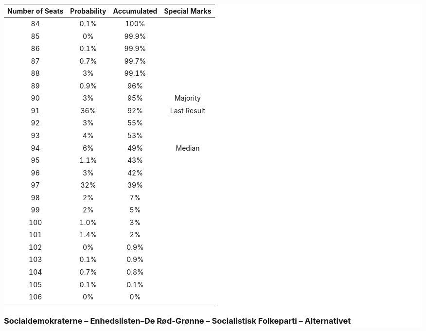 | Number of Seats | Probability | Accumulated | Special Marks |
|:---------------:|:-----------:|:-----------:|:-------------:|
| 84 | 0.1% | 100% |  |
| 85 | 0% | 99.9% |  |
| 86 | 0.1% | 99.9% |  |
| 87 | 0.7% | 99.7% |  |
| 88 | 3% | 99.1% |  |
| 89 | 0.9% | 96% |  |
| 90 | 3% | 95% | Majority |
| 91 | 36% | 92% | Last Result |
| 92 | 3% | 55% |  |
| 93 | 4% | 53% |  |
| 94 | 6% | 49% | Median |
| 95 | 1.1% | 43% |  |
| 96 | 3% | 42% |  |
| 97 | 32% | 39% |  |
| 98 | 2% | 7% |  |
| 99 | 2% | 5% |  |
| 100 | 1.0% | 3% |  |
| 101 | 1.4% | 2% |  |
| 102 | 0% | 0.9% |  |
| 103 | 0.1% | 0.9% |  |
| 104 | 0.7% | 0.8% |  |
| 105 | 0.1% | 0.1% |  |
| 106 | 0% | 0% |  |

### Socialdemokraterne – Enhedslisten–De Rød-Grønne – Socialistisk Folkeparti – Alternativet
